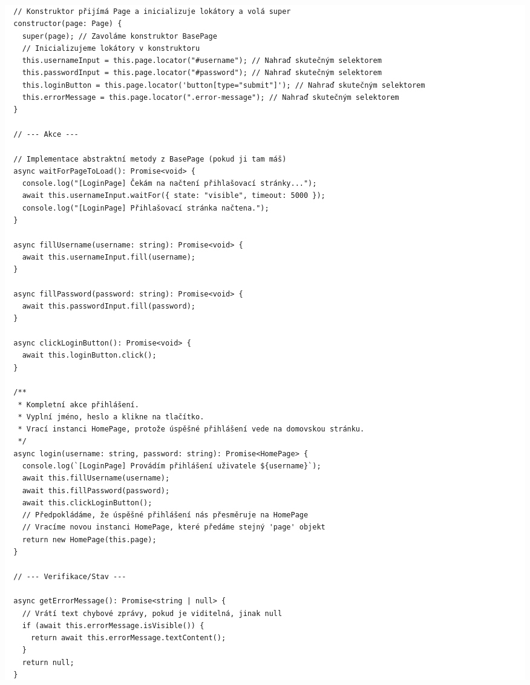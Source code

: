       // Konstruktor přijímá Page a inicializuje lokátory a volá super
      constructor(page: Page) {
        super(page); // Zavoláme konstruktor BasePage
        // Inicializujeme lokátory v konstruktoru
        this.usernameInput = this.page.locator("#username"); // Nahraď skutečným selektorem
        this.passwordInput = this.page.locator("#password"); // Nahraď skutečným selektorem
        this.loginButton = this.page.locator('button[type="submit"]'); // Nahraď skutečným selektorem
        this.errorMessage = this.page.locator(".error-message"); // Nahraď skutečným selektorem
      }

      // --- Akce ---

      // Implementace abstraktní metody z BasePage (pokud ji tam máš)
      async waitForPageToLoad(): Promise<void> {
        console.log("[LoginPage] Čekám na načtení přihlašovací stránky...");
        await this.usernameInput.waitFor({ state: "visible", timeout: 5000 });
        console.log("[LoginPage] Přihlašovací stránka načtena.");
      }

      async fillUsername(username: string): Promise<void> {
        await this.usernameInput.fill(username);
      }

      async fillPassword(password: string): Promise<void> {
        await this.passwordInput.fill(password);
      }

      async clickLoginButton(): Promise<void> {
        await this.loginButton.click();
      }

      /**
       * Kompletní akce přihlášení.
       * Vyplní jméno, heslo a klikne na tlačítko.
       * Vrací instanci HomePage, protože úspěšné přihlášení vede na domovskou stránku.
       */
      async login(username: string, password: string): Promise<HomePage> {
        console.log(`[LoginPage] Provádím přihlášení uživatele ${username}`);
        await this.fillUsername(username);
        await this.fillPassword(password);
        await this.clickLoginButton();
        // Předpokládáme, že úspěšné přihlášení nás přesměruje na HomePage
        // Vracíme novou instanci HomePage, které předáme stejný 'page' objekt
        return new HomePage(this.page);
      }

      // --- Verifikace/Stav ---

      async getErrorMessage(): Promise<string | null> {
        // Vrátí text chybové zprávy, pokud je viditelná, jinak null
        if (await this.errorMessage.isVisible()) {
          return await this.errorMessage.textContent();
        }
        return null;
      }
